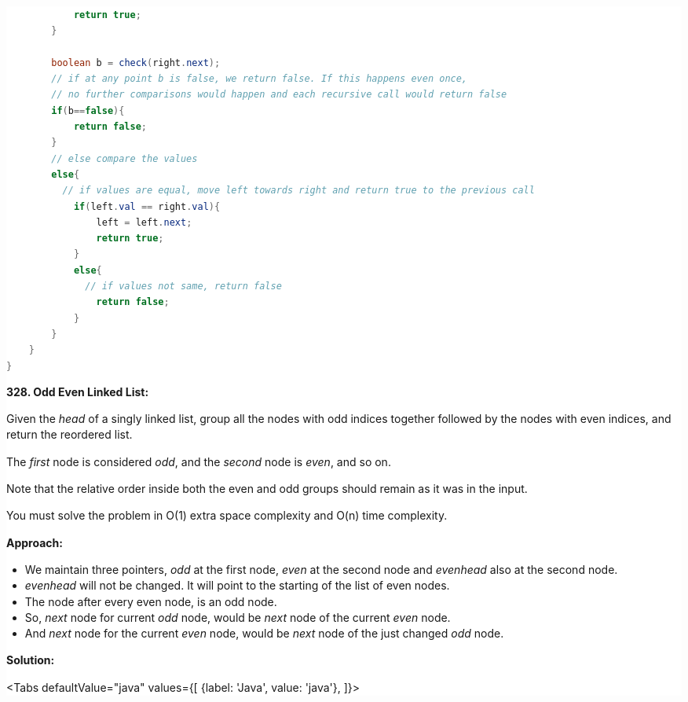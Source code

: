 ```java
            return true;
        }
        
        boolean b = check(right.next);
        // if at any point b is false, we return false. If this happens even once, 
        // no further comparisons would happen and each recursive call would return false
        if(b==false){
            return false;
        }
        // else compare the values 
        else{
          // if values are equal, move left towards right and return true to the previous call
            if(left.val == right.val){
                left = left.next;
                return true;
            } 
            else{
              // if values not same, return false
                return false;
            }
        }
    }
}
``` 
</TabItem>
</Tabs>

**328. Odd Even Linked List:**

Given the $head$ of a singly linked list, group all the nodes with odd indices together followed by the nodes with even indices, and return the reordered list.

The $first$ node is considered $odd$, and the $second$ node is $even$, and so on.

Note that the relative order inside both the even and odd groups should remain as it was in the input.

You must solve the problem in O(1) extra space complexity and O(n) time complexity.

**Approach:**

* We maintain three pointers, $odd$ at the first node, $even$ at the second node and $evenhead$ also at the second node.
* $evenhead$ will not be changed. It will point to the starting of the list of even nodes.
* The node after every even node, is an odd node. 
* So, $next$ node for current $odd$ node, would be $next$ node of the current $even$ node.
* And $next$ node for the current $even$ node, would be $next$ node of the just changed $odd$ node.
  
**Solution:**

<Tabs
    defaultValue="java"
    values={[
        {label: 'Java', value: 'java'},
    ]}>
<TabItem value="java">
